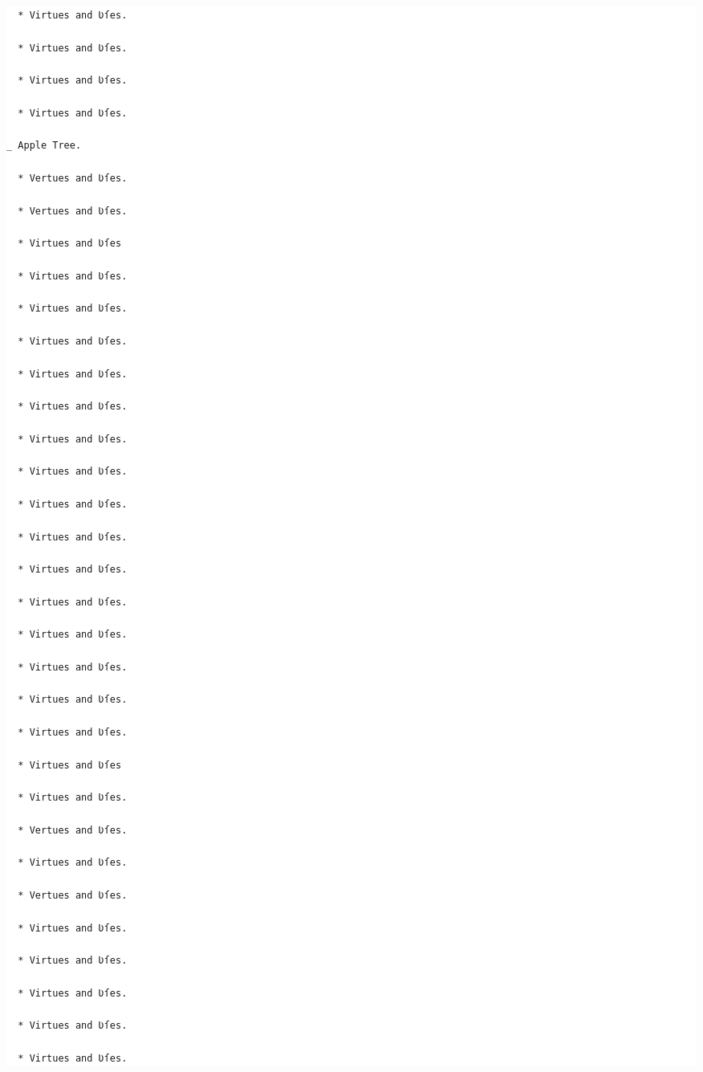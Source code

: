       * Virtues and Ʋſes.

      * Virtues and Ʋſes.

      * Virtues and Ʋſes.

      * Virtues and Ʋſes.

    _ Apple Tree.

      * Vertues and Ʋſes.

      * Vertues and Ʋſes.

      * Virtues and Ʋſes

      * Virtues and Ʋſes.

      * Virtues and Ʋſes.

      * Virtues and Ʋſes.

      * Virtues and Ʋſes.

      * Virtues and Ʋſes.

      * Virtues and Ʋſes.

      * Virtues and Ʋſes.

      * Virtues and Ʋſes.

      * Virtues and Ʋſes.

      * Virtues and Ʋſes.

      * Virtues and Ʋſes.

      * Virtues and Ʋſes.

      * Virtues and Ʋſes.

      * Virtues and Ʋſes.

      * Virtues and Ʋſes.

      * Virtues and Ʋſes

      * Virtues and Ʋſes.

      * Vertues and Ʋſes.

      * Virtues and Ʋſes.

      * Vertues and Ʋſes.

      * Virtues and Ʋſes.

      * Virtues and Ʋſes.

      * Virtues and Ʋſes.

      * Virtues and Ʋſes.

      * Virtues and Ʋſes.
